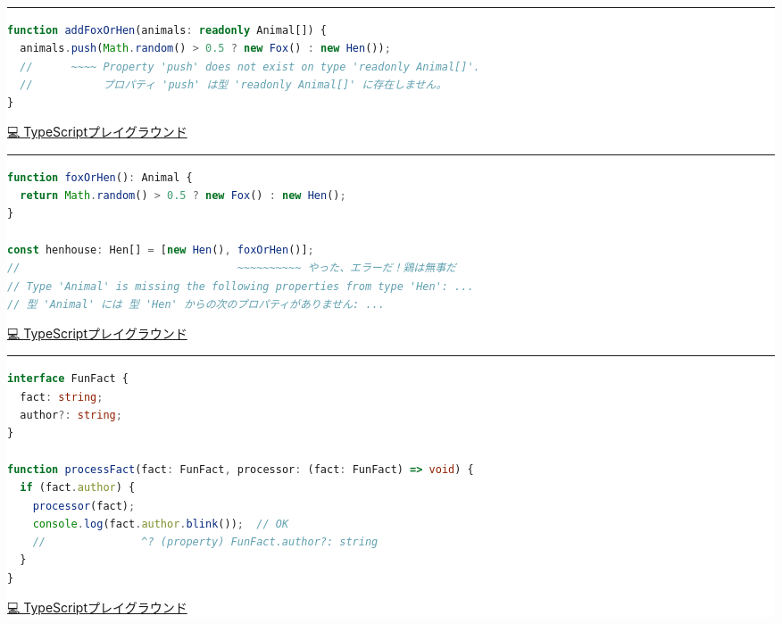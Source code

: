 ----

```ts
function addFoxOrHen(animals: readonly Animal[]) {
  animals.push(Math.random() > 0.5 ? new Fox() : new Hen());
  //      ~~~~ Property 'push' does not exist on type 'readonly Animal[]'.
  //           プロパティ 'push' は型 'readonly Animal[]' に存在しません。
}
```

[💻 TypeScriptプレイグラウンド](https://www.typescriptlang.org/ja/play/?ts=5.8.2#code/GYVwdgxgLglg9mABAQwCaoGJwB4HkBOAEgKZgAUyYMAtsgDYDOAXIvsWgnQJ6ICCVtOgG0AugEpEAbwBQiFAPoMAdAAcQDABZkAssigal+SqjjUyEgHyIADEoCsiAPyIwxAO6Is2c4hauPJORiYgDcsogA9BFyMYgAfglxiAAK+HAqxPhQPADkapo5iCbEDC5wUIjE2DAMFQiI2RmIOWwcYNx8CsIiOUrhUbGDcoDrDIC3DICLDIBjDIDFDM35GoWA9gyA0erNrSbtPPw09KKFgNYMgBragBTqgOoMgH4MgNoMgMkMgEAM0gC+QA)

----

```ts
function foxOrHen(): Animal {
  return Math.random() > 0.5 ? new Fox() : new Hen();
}

const henhouse: Hen[] = [new Hen(), foxOrHen()];
//                                  ~~~~~~~~~~ やった、エラーだ！鶏は無事だ
// Type 'Animal' is missing the following properties from type 'Hen': ...
// 型 'Animal' には 型 'Hen' からの次のプロパティがありません: ...
```

[💻 TypeScriptプレイグラウンド](https://www.typescriptlang.org/ja/play/?ts=5.8.2#code/GYVwdgxgLglg9mABMOAPA8gJwBIFMwAUAlAFyICCYMAtgIYA2iA3gFCKKa5QiZICytKAAsAdJlpgAJnGrFEAPkQAGEQFZEAfkRhcAd0QAxNHLI79eQkQDcLAL4sWEBAGcoiIfiFwQz3GQsA2gC6iAC8iAFmiBbEADTIaFgxREE2APRp7FnZObl5eQB+RcUliIAhDIDGDID6DICADIAVDICXDIA-DIAGDICA-4DxuYD2DICEjoDRci0sGYgAKgCeAA64iADklDQMM4gwzojUK84wYADmiMLTKPT0cLpbuxOYcFOYsLirwJfUe5PTMxYzZCJfQ5mA0eqz8zo9CWgGsGLqIf5vfBLQDSDIBIhkAdgyAQmsEYB1hkAtwyARYZAGMMgGKGQAyDIAhBkAUQyAPwZANoMgGSGT5fIA)

----

```ts
interface FunFact {
  fact: string;
  author?: string;
}

function processFact(fact: FunFact, processor: (fact: FunFact) => void) {
  if (fact.author) {
    processor(fact);
    console.log(fact.author.blink());  // OK
    //               ^? (property) FunFact.author?: string
  }
}
```

[💻 TypeScriptプレイグラウンド](https://www.typescriptlang.org/ja/play/?ts=5.8.2#code/JYOwLgpgTgZghgYwgAgGIFcSsWZBvAKGWXgTAC5kBnMKUAcwG4jk50wALAeygH5KadEEwIBfAgRiYywLiGQAHKFyRUq2MgApSFNJg1gANIuWqqPStpyUMWHAEpkAXgB8yAG5dgAE0eFiwDDIVmQAdGycPH4sxEoqEGo8IWD2zMTECHLmADYQodlc9Mnh7NxQoQBG2aAA1pr2qcQA9E3IAPIA0jHILel9-ekAerzBcQrQYACejrYGJZF8ArQMLOKiQA)
